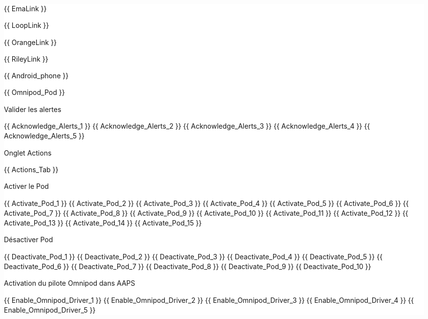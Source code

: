 {{ EmaLink }}

{{ LoopLink }}

{{ OrangeLink }}

{{ RileyLink }}

{{ Android_phone }}

{{ Omnipod_Pod }}

Valider les alertes

{{ Acknowledge_Alerts_1 }}
{{ Acknowledge_Alerts_2 }}
{{ Acknowledge_Alerts_3 }}
{{ Acknowledge_Alerts_4 }}
{{ Acknowledge_Alerts_5 }}

Onglet Actions

{{ Actions_Tab }}

Activer le Pod

{{ Activate_Pod_1 }}
{{ Activate_Pod_2 }}
{{ Activate_Pod_3 }}
{{ Activate_Pod_4 }}
{{ Activate_Pod_5 }}
{{ Activate_Pod_6 }}
{{ Activate_Pod_7 }}
{{ Activate_Pod_8 }}
{{ Activate_Pod_9 }}
{{ Activate_Pod_10 }}
{{ Activate_Pod_11 }}
{{ Activate_Pod_12 }}
{{ Activate_Pod_13 }}
{{ Activate_Pod_14 }}
{{ Activate_Pod_15 }}

Désactiver Pod

{{ Deactivate_Pod_1 }}
{{ Deactivate_Pod_2 }}
{{ Deactivate_Pod_3 }}
{{ Deactivate_Pod_4 }}
{{ Deactivate_Pod_5 }}
{{ Deactivate_Pod_6 }}
{{ Deactivate_Pod_7 }}
{{ Deactivate_Pod_8 }}
{{ Deactivate_Pod_9 }}
{{ Deactivate_Pod_10 }}

Activation du pilote Omnipod dans AAPS

{{ Enable_Omnipod_Driver_1 }}
{{ Enable_Omnipod_Driver_2 }}
{{ Enable_Omnipod_Driver_3 }}
{{ Enable_Omnipod_Driver_4 }}
{{ Enable_Omnipod_Driver_5 }}
